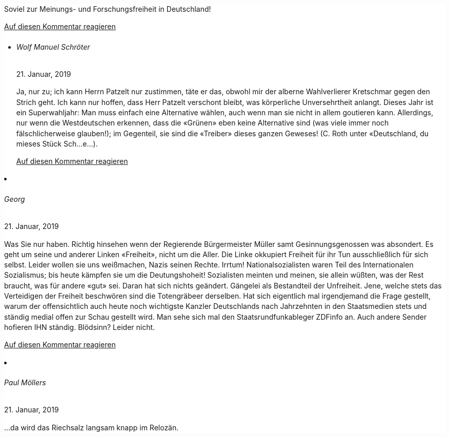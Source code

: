 Soviel zur Meinungs- und Forschungsfreiheit in Deutschland!

<a rel="nofollow" class="comment-reply-link" href="#comment-8139" data-commentid="8139" data-postid="8165" data-belowelement="comment-8139" data-respondelement="respond" data-replyto="Antworte auf Chris Lock" aria-label="Antworte auf Chris Lock">Auf diesen Kommentar reagieren</a> 


<ul class="children">
<li class="comment even depth-2 clearfix" id="li-comment-8147">
<h6 class="author">Wolf Manuel Schröter</h6> <span class="date">21. Januar, 2019</span>



Ja, nur zu; ich kann Herrn Patzelt nur zustimmen, täte er das, obwohl mir der alberne Wahlverlierer Kretschmar gegen den Strich geht. Ich kann nur hoffen, dass Herr Patzelt verschont bleibt, was körperliche Unversehrtheit anlangt. Dieses Jahr ist ein Superwahljahr: Man muss einfach eine Alternative wählen, auch wenn man sie nicht in allem goutieren kann. Allerdings, nur wenn die Westdeutschen erkennen, dass die «Grünen» eben keine Alternative sind (was viele immer noch fälschlicherweise glauben!); im Gegenteil, sie sind die «Treiber» dieses ganzen Geweses! (C. Roth unter «Deutschland, du mieses Stück Sch&#8230;e&#8230;).

<a rel="nofollow" class="comment-reply-link" href="#comment-8147" data-commentid="8147" data-postid="8165" data-belowelement="comment-8147" data-respondelement="respond" data-replyto="Antworte auf Wolf Manuel Schröter" aria-label="Antworte auf Wolf Manuel Schröter">Auf diesen Kommentar reagieren</a> 


</li>
</ul>
</li>
<li class="comment odd alt thread-even depth-1 clearfix" id="li-comment-8140">
<h6 class="author">Georg</h6> <span class="date">21. Januar, 2019</span>



Was Sie nur haben. Richtig hinsehen wenn der Regierende Bürgermeister Müller samt Gesinnungsgenossen was absondert. Es geht um seine und anderer Linken «Freiheit», nicht um die Aller. Die Linke okkupiert Freiheit für ihr Tun ausschließlich für sich selbst. Leider wollen sie uns weißmachen, Nazis seinen Rechte. Irrtum! Nationalsozialisten waren Teil des Internationalen Sozialismus; bis heute kämpfen sie um die Deutungshoheit! Sozialisten meinten und meinen, sie allein wüßten, was der Rest braucht, was für andere «gut» sei. Daran hat sich nichts geändert. Gängelei als Bestandteil der Unfreiheit. Jene, welche stets das Verteidigen der Freiheit beschwören sind die Totengräbeer derselben. Hat sich eigentlich mal irgendjemand die Frage gestellt, warum der offensichtlich auch heute noch wichtigste Kanzler Deutschlands nach Jahrzehnten in den Staatsmedien stets und ständig medial offen zur Schau gestellt wird. Man sehe sich mal den Staatsrundfunkableger ZDFinfo an. Auch andere Sender hofieren IHN ständig. Blödsinn? Leider nicht.

<a rel="nofollow" class="comment-reply-link" href="#comment-8140" data-commentid="8140" data-postid="8165" data-belowelement="comment-8140" data-respondelement="respond" data-replyto="Antworte auf Georg" aria-label="Antworte auf Georg">Auf diesen Kommentar reagieren</a> 


</li>
<li class="comment even thread-odd thread-alt depth-1 clearfix" id="li-comment-8146">
<h6 class="author">Paul Möllers</h6> <span class="date">21. Januar, 2019</span>



&#8230;da wird das Riechsalz langsam knapp im Relozän.
